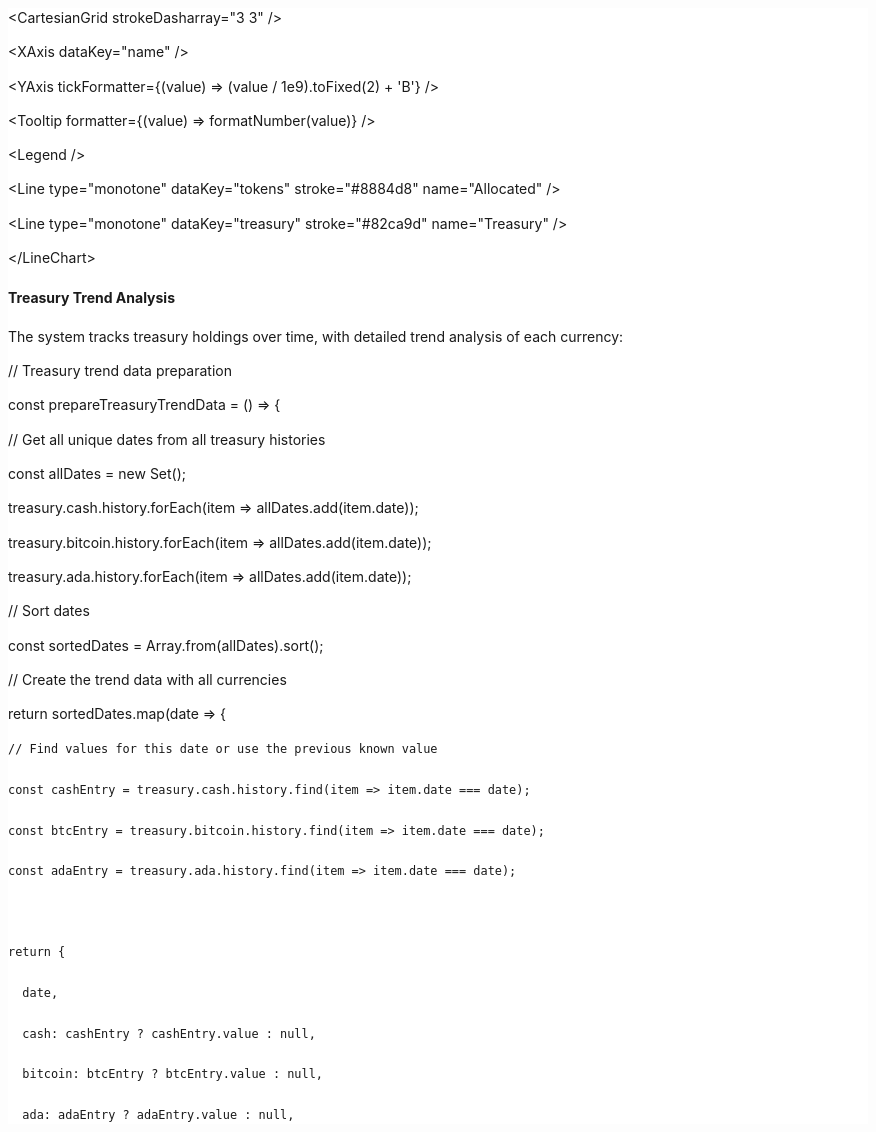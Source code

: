   &lt;CartesianGrid strokeDasharray="3 3" />

  &lt;XAxis dataKey="name" />

  &lt;YAxis tickFormatter={(value) => (value / 1e9).toFixed(2) + 'B'} />

  &lt;Tooltip formatter={(value) => formatNumber(value)} />

  &lt;Legend />

  &lt;Line type="monotone" dataKey="tokens" stroke="#8884d8" name="Allocated" />

  &lt;Line type="monotone" dataKey="treasury" stroke="#82ca9d" name="Treasury" />

&lt;/LineChart>


#### __Treasury Trend Analysis__

The system tracks treasury holdings over time, with detailed trend analysis of each currency:

// Treasury trend data preparation

const prepareTreasuryTrendData = () => {

  // Get all unique dates from all treasury histories

  const allDates = new Set();

  treasury.cash.history.forEach(item => allDates.add(item.date));

  treasury.bitcoin.history.forEach(item => allDates.add(item.date));

  treasury.ada.history.forEach(item => allDates.add(item.date));

  

  // Sort dates

  const sortedDates = Array.from(allDates).sort();

  

  // Create the trend data with all currencies

  return sortedDates.map(date => {

    // Find values for this date or use the previous known value

    const cashEntry = treasury.cash.history.find(item => item.date === date);

    const btcEntry = treasury.bitcoin.history.find(item => item.date === date);

    const adaEntry = treasury.ada.history.find(item => item.date === date);

    

    return {

      date,

      cash: cashEntry ? cashEntry.value : null,

      bitcoin: btcEntry ? btcEntry.value : null,

      ada: adaEntry ? adaEntry.value : null,
